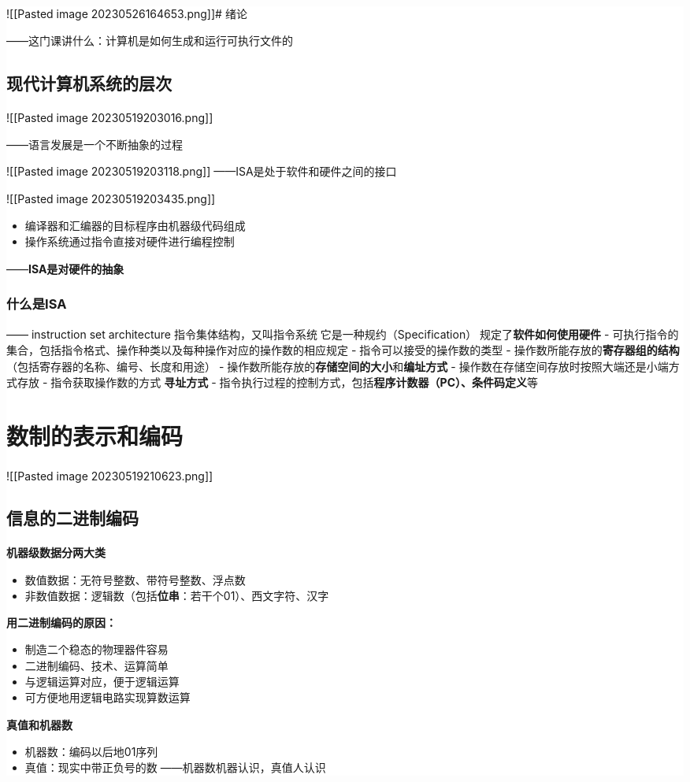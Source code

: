 ![[Pasted image 20230526164653.png]]# 绪论

——这门课讲什么：计算机是如何生成和运行可执行文件的

## 现代计算机系统的层次
![[Pasted image 20230519203016.png]]

——语言发展是一个不断抽象的过程

![[Pasted image 20230519203118.png]]
——ISA是处于软件和硬件之间的接口

![[Pasted image 20230519203435.png]]

- 编译器和汇编器的目标程序由机器级代码组成
- 操作系统通过指令直接对硬件进行编程控制

——**ISA是对硬件的抽象**

### 什么是ISA
—— instruction set architecture   指令集体结构，又叫指令系统
它是一种规约（Specification） 规定了**软件如何使用硬件**
	- 可执行指令的集合，包括指令格式、操作种类以及每种操作对应的操作数的相应规定
	- 指令可以接受的操作数的类型
	- 操作数所能存放的**寄存器组的结构**（包括寄存器的名称、编号、长度和用途）
	- 操作数所能存放的**存储空间的大小**和**编址方式**
	- 操作数在存储空间存放时按照大端还是小端方式存放
	- 指令获取操作数的方式 **寻址方式**
	- 指令执行过程的控制方式，包括**程序计数器（PC）、条件码定义**等


# 数制的表示和编码

![[Pasted image 20230519210623.png]]

## 信息的二进制编码

**机器级数据分两大类**
- 数值数据：无符号整数、带符号整数、浮点数
- 非数值数据：逻辑数（包括**位串**：若干个01）、西文字符、汉字

**用二进制编码的原因：**
- 制造二个稳态的物理器件容易
- 二进制编码、技术、运算简单
- 与逻辑运算对应，便于逻辑运算
- 可方便地用逻辑电路实现算数运算

**真值和机器数**
- 机器数：编码以后地01序列
- 真值：现实中带正负号的数
——机器数机器认识，真值人认识
